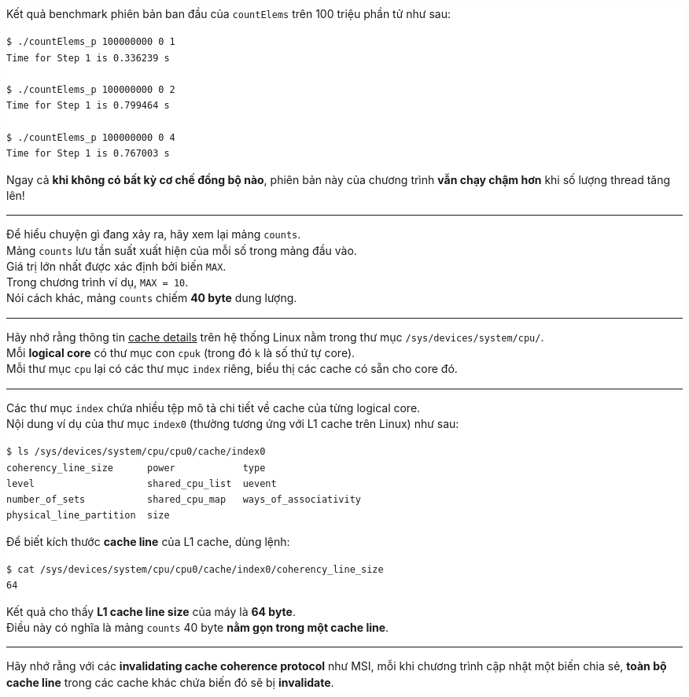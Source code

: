 Kết quả benchmark phiên bản ban đầu của `countElems` trên 100 triệu phần tử như sau:

```
$ ./countElems_p 100000000 0 1
Time for Step 1 is 0.336239 s

$ ./countElems_p 100000000 0 2
Time for Step 1 is 0.799464 s

$ ./countElems_p 100000000 0 4
Time for Step 1 is 0.767003 s
```

Ngay cả **khi không có bất kỳ cơ chế đồng bộ nào**, phiên bản này của chương trình **vẫn chạy chậm hơn** khi số lượng thread tăng lên!

---

Để hiểu chuyện gì đang xảy ra, hãy xem lại mảng `counts`.  
Mảng `counts` lưu tần suất xuất hiện của mỗi số trong mảng đầu vào.  
Giá trị lớn nhất được xác định bởi biến `MAX`.  
Trong chương trình ví dụ, `MAX = 10`.  
Nói cách khác, mảng `counts` chiếm **40 byte** dung lượng.

---

Hãy nhớ rằng thông tin [cache details](../C11-MemHierarchy/coherency.html#_looking_ahead_caching_on_multicore_processors) trên hệ thống Linux nằm trong thư mục `/sys/devices/system/cpu/`.  
Mỗi **logical core** có thư mục con `cpuk` (trong đó `k` là số thứ tự core).  
Mỗi thư mục `cpu` lại có các thư mục `index` riêng, biểu thị các cache có sẵn cho core đó.

---

Các thư mục `index` chứa nhiều tệp mô tả chi tiết về cache của từng logical core.  
Nội dung ví dụ của thư mục `index0` (thường tương ứng với L1 cache trên Linux) như sau:

```
$ ls /sys/devices/system/cpu/cpu0/cache/index0
coherency_line_size      power            type
level                    shared_cpu_list  uevent
number_of_sets           shared_cpu_map   ways_of_associativity
physical_line_partition  size
```

Để biết kích thước **cache line** của L1 cache, dùng lệnh:

```
$ cat /sys/devices/system/cpu/cpu0/cache/index0/coherency_line_size
64
```

Kết quả cho thấy **L1 cache line size** của máy là **64 byte**.  
Điều này có nghĩa là mảng `counts` 40 byte **nằm gọn trong một cache line**.

---

Hãy nhớ rằng với các **invalidating cache coherence protocol** như MSI, mỗi khi chương trình cập nhật một biến chia sẻ, **toàn bộ cache line** trong các cache khác chứa biến đó sẽ bị **invalidate**.  
